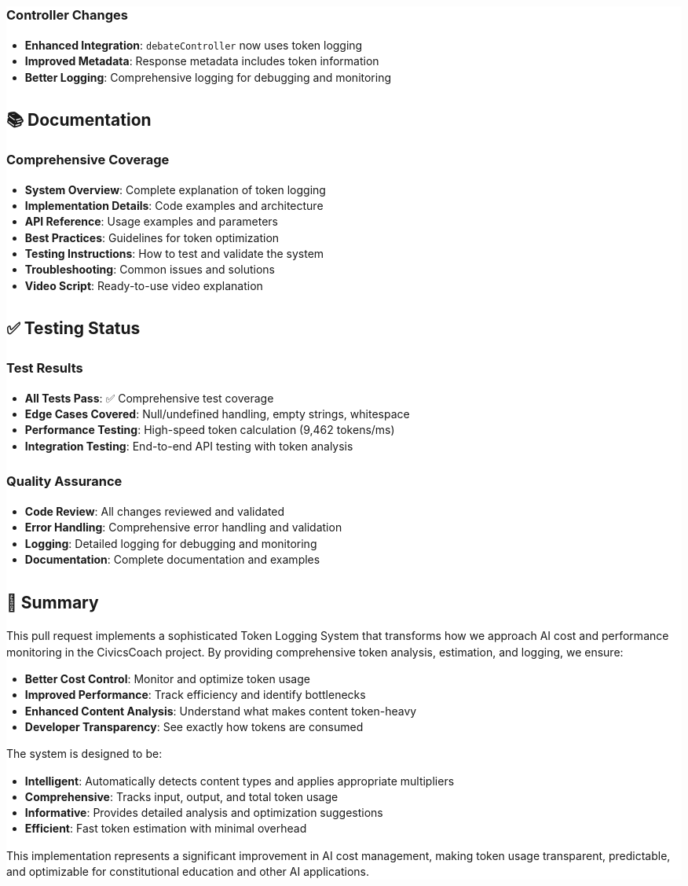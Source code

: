 ### Controller Changes
- **Enhanced Integration**: `debateController` now uses token logging
- **Improved Metadata**: Response metadata includes token information
- **Better Logging**: Comprehensive logging for debugging and monitoring

## 📚 Documentation

### Comprehensive Coverage
- **System Overview**: Complete explanation of token logging
- **Implementation Details**: Code examples and architecture
- **API Reference**: Usage examples and parameters
- **Best Practices**: Guidelines for token optimization
- **Testing Instructions**: How to test and validate the system
- **Troubleshooting**: Common issues and solutions
- **Video Script**: Ready-to-use video explanation

## ✅ Testing Status

### Test Results
- **All Tests Pass**: ✅ Comprehensive test coverage
- **Edge Cases Covered**: Null/undefined handling, empty strings, whitespace
- **Performance Testing**: High-speed token calculation (9,462 tokens/ms)
- **Integration Testing**: End-to-end API testing with token analysis

### Quality Assurance
- **Code Review**: All changes reviewed and validated
- **Error Handling**: Comprehensive error handling and validation
- **Logging**: Detailed logging for debugging and monitoring
- **Documentation**: Complete documentation and examples

## 🎉 Summary

This pull request implements a sophisticated Token Logging System that transforms how we approach AI cost and performance monitoring in the CivicsCoach project. By providing comprehensive token analysis, estimation, and logging, we ensure:

- **Better Cost Control**: Monitor and optimize token usage
- **Improved Performance**: Track efficiency and identify bottlenecks
- **Enhanced Content Analysis**: Understand what makes content token-heavy
- **Developer Transparency**: See exactly how tokens are consumed

The system is designed to be:
- **Intelligent**: Automatically detects content types and applies appropriate multipliers
- **Comprehensive**: Tracks input, output, and total token usage
- **Informative**: Provides detailed analysis and optimization suggestions
- **Efficient**: Fast token estimation with minimal overhead

This implementation represents a significant improvement in AI cost management, making token usage transparent, predictable, and optimizable for constitutional education and other AI applications.

